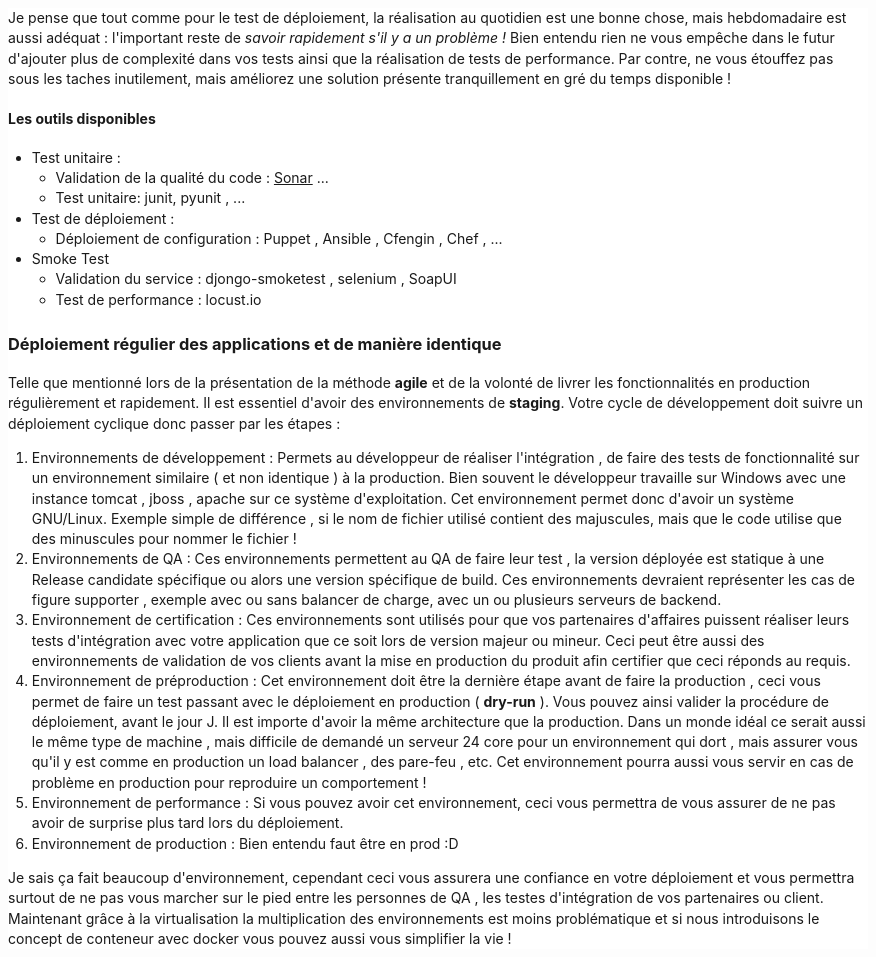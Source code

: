 Je pense que tout comme pour le test de déploiement, la réalisation au quotidien est une bonne chose, mais hebdomadaire est aussi adéquat : l'important reste de *savoir rapidement s'il y a un problème !* Bien entendu rien ne vous empêche dans le futur d'ajouter plus de complexité dans vos tests ainsi que la réalisation de tests de performance. Par contre, ne vous étouffez pas sous les taches inutilement, mais améliorez une solution présente tranquillement en gré du temps disponible !

#### Les outils disponibles

* Test unitaire :
  * Validation de la qualité du code : [Sonar](https://www.sonarsource.com/)  ...
  * Test unitaire: junit, pyunit , ...
* Test de déploiement :
  * Déploiement de configuration : Puppet , Ansible , Cfengin , Chef , ... 
* Smoke Test 
  * Validation du service : djongo-smoketest , selenium , SoapUI 
  * Test de performance : locust.io

### Déploiement régulier des applications et de manière identique 

Telle que mentionné lors de la présentation de la méthode **agile** et de la volonté de livrer les fonctionnalités en production régulièrement et rapidement. Il est essentiel d'avoir des environnements de **staging**. Votre cycle de développement doit suivre un déploiement cyclique donc passer par les étapes :

1. Environnements de développement : Permets au développeur de réaliser l'intégration , de faire des tests de fonctionnalité sur un environnement similaire ( et non identique ) à la production. Bien souvent le développeur travaille sur Windows avec une instance tomcat , jboss , apache sur ce système d'exploitation. Cet environnement permet donc d'avoir un système GNU/Linux. Exemple simple de différence , si le nom de fichier utilisé contient des majuscules, mais que le code utilise que des minuscules pour nommer le fichier !
2. Environnements de QA : Ces environnements permettent au QA de faire leur test , la version déployée est statique à une Release candidate spécifique ou alors une version spécifique de build. Ces environnements devraient représenter les cas de figure supporter , exemple avec ou sans balancer de charge, avec un ou plusieurs serveurs de backend.
3. Environnement de certification : Ces environnements sont utilisés pour que vos partenaires d'affaires puissent réaliser leurs tests d'intégration avec votre application que ce soit lors de version majeur ou mineur. Ceci peut être aussi des environnements de validation de vos clients avant la mise en production du produit afin certifier que ceci réponds au requis.
4. Environnement de préproduction : Cet environnement doit être la dernière étape avant de faire la production , ceci vous permet de faire un test passant avec le déploiement en production ( **dry-run** ). Vous pouvez ainsi valider la procédure de déploiement, avant le jour J. Il est importe d'avoir la même architecture que la production. Dans un monde idéal ce serait aussi le même type de machine , mais difficile de demandé un serveur 24 core pour un environnement qui dort , mais assurer vous qu'il y est comme en production un load balancer , des pare-feu , etc. Cet environnement pourra aussi vous servir en cas de problème en production pour reproduire un comportement !
5. Environnement de performance : Si vous pouvez avoir cet environnement, ceci vous permettra de vous assurer de ne pas avoir de surprise plus tard lors du déploiement.
6. Environnement de production : Bien entendu faut être en prod :D

Je sais ça fait beaucoup d'environnement, cependant ceci vous assurera une confiance en votre déploiement et vous permettra surtout de ne pas vous marcher sur le pied entre les personnes de QA , les testes d'intégration de vos partenaires ou client. Maintenant grâce à la virtualisation la multiplication des environnements est moins problématique et si nous introduisons le concept de conteneur avec docker vous pouvez aussi vous simplifier la vie ! 
